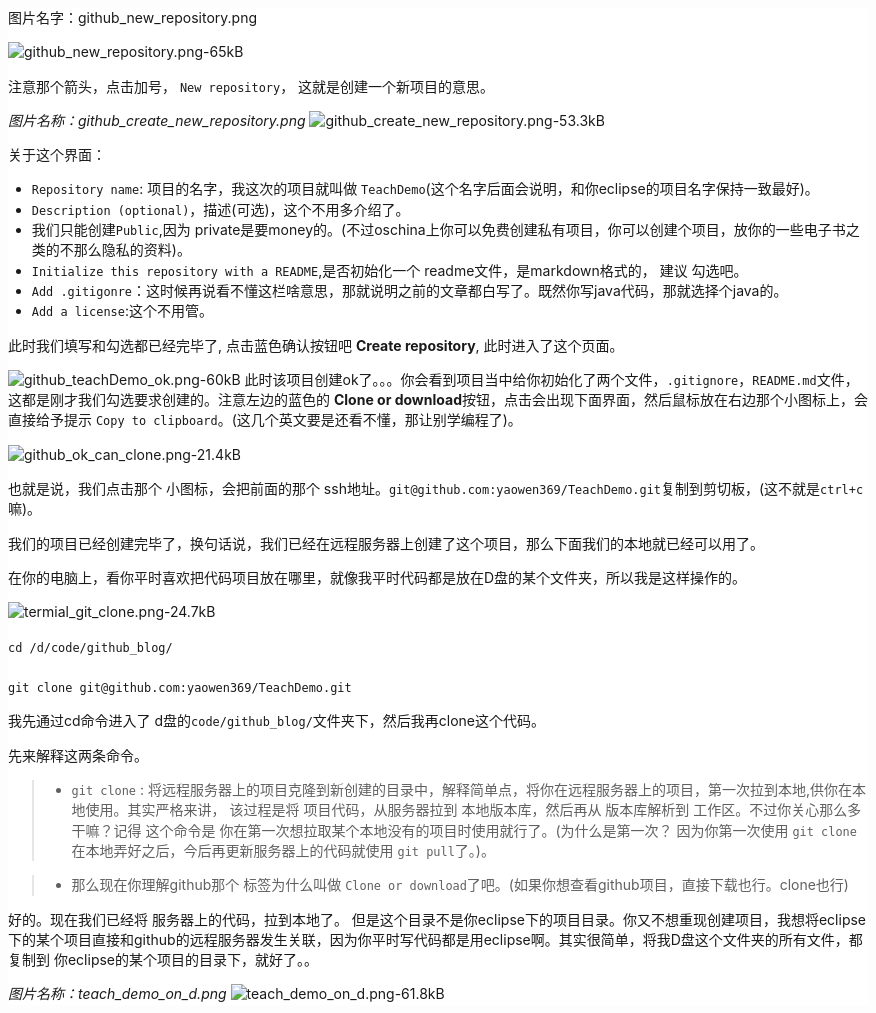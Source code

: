 图片名字：github_new_repository.png

![github_new_repository.png-65kB](https://images2017.cnblogs.com/blog/918357/201801/918357-20180107131615612-660605808.png)

注意那个箭头，点击加号， `New repository`， 这就是创建一个新项目的意思。

*图片名称：github_create_new_repository.png*
![github_create_new_repository.png-53.3kB](https://images2017.cnblogs.com/blog/918357/201801/918357-20180107131936799-2136921399.png)

关于这个界面：

- `Repository name`: 项目的名字，我这次的项目就叫做 `TeachDemo`(这个名字后面会说明，和你eclipse的项目名字保持一致最好)。
- `Description (optional)`，描述(可选)，这个不用多介绍了。
- 我们只能创建`Public`,因为 private是要money的。(不过oschina上你可以免费创建私有项目，你可以创建个项目，放你的一些电子书之类的不那么隐私的资料)。
- `Initialize this repository with a README`,是否初始化一个 readme文件，是markdown格式的， 建议 勾选吧。
- `Add .gitigonre`：这时候再说看不懂这栏啥意思，那就说明之前的文章都白写了。既然你写java代码，那就选择个java的。
- `Add a license`:这个不用管。

此时我们填写和勾选都已经完毕了, 点击蓝色确认按钮吧 **Create repository**,
此时进入了这个页面。

![github_teachDemo_ok.png-60kB](https://images2017.cnblogs.com/blog/918357/201801/918357-20180107132111846-1665594008.png)
此时该项目创建ok了。。。你会看到项目当中给你初始化了两个文件，`.gitignore`，`README.md`文件，这都是刚才我们勾选要求创建的。注意左边的蓝色的 **Clone or download**按钮，点击会出现下面界面，然后鼠标放在右边那个小图标上，会直接给予提示 `Copy to clipboard`。(这几个英文要是还看不懂，那让别学编程了)。

![github_ok_can_clone.png-21.4kB](https://images2017.cnblogs.com/blog/918357/201801/918357-20180107132207128-571635648.png)

也就是说，我们点击那个 小图标，会把前面的那个 ssh地址。`git@github.com:yaowen369/TeachDemo.git`复制到剪切板，(这不就是`ctrl+c`嘛)。

我们的项目已经创建完毕了，换句话说，我们已经在远程服务器上创建了这个项目，那么下面我们的本地就已经可以用了。

在你的电脑上，看你平时喜欢把代码项目放在哪里，就像我平时代码都是放在D盘的某个文件夹，所以我是这样操作的。

![termial_git_clone.png-24.7kB](https://images2017.cnblogs.com/blog/918357/201801/918357-20180107132344018-1905791989.png)

```
cd /d/code/github_blog/

git clone git@github.com:yaowen369/TeachDemo.git
```

我先通过cd命令进入了 d盘的`code/github_blog/`文件夹下，然后我再clone这个代码。

先来解释这两条命令。

> - `git clone` : 将远程服务器上的项目克隆到新创建的目录中，解释简单点，将你在远程服务器上的项目，第一次拉到本地,供你在本地使用。其实严格来讲， 该过程是将 项目代码，从服务器拉到 本地版本库，然后再从 版本库解析到 工作区。不过你关心那么多干嘛？记得 这个命令是 你在第一次想拉取某个本地没有的项目时使用就行了。(为什么是第一次？ 因为你第一次使用 `git clone`在本地弄好之后，今后再更新服务器上的代码就使用 `git pull`了。)。

> - 那么现在你理解github那个 标签为什么叫做 `Clone or download`了吧。(如果你想查看github项目，直接下载也行。clone也行)

好的。现在我们已经将 服务器上的代码，拉到本地了。 但是这个目录不是你eclipse下的项目目录。你又不想重现创建项目，我想将eclipse下的某个项目直接和github的远程服务器发生关联，因为你平时写代码都是用eclipse啊。其实很简单，将我D盘这个文件夹的所有文件，都复制到 你eclipse的某个项目的目录下，就好了。。

*图片名称：teach_demo_on_d.png*
![teach_demo_on_d.png-61.8kB](https://images2017.cnblogs.com/blog/918357/201801/918357-20180107132504268-1031816118.png)
